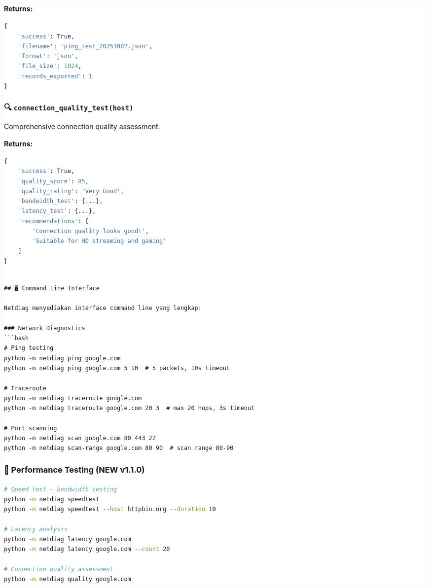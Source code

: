 **Returns:**
```python
{
    'success': True,
    'filename': 'ping_test_20251002.json',
    'format': 'json',
    'file_size': 1024,
    'records_exported': 1
}
```

### 🔍 `connection_quality_test(host)`

Comprehensive connection quality assessment.

**Returns:**
```python
{
    'success': True,
    'quality_score': 85,
    'quality_rating': 'Very Good',
    'bandwidth_test': {...},
    'latency_test': {...},
    'recommendations': [
        'Connection quality looks good!',
        'Suitable for HD streaming and gaming'
    ]
}
```
```

## 🖥️ Command Line Interface

Netdiag menyediakan interface command line yang lengkap:

### Network Diagnostics
```bash
# Ping testing
python -m netdiag ping google.com
python -m netdiag ping google.com 5 10  # 5 packets, 10s timeout

# Traceroute
python -m netdiag traceroute google.com
python -m netdiag traceroute google.com 20 3  # max 20 hops, 3s timeout

# Port scanning
python -m netdiag scan google.com 80 443 22
python -m netdiag scan-range google.com 80 90  # scan range 80-90
```

### 🚀 Performance Testing (NEW v1.1.0)
```bash
# Speed test - bandwidth testing
python -m netdiag speedtest
python -m netdiag speedtest --host httpbin.org --duration 10

# Latency analysis
python -m netdiag latency google.com
python -m netdiag latency google.com --count 20

# Connection quality assessment
python -m netdiag quality google.com
```
